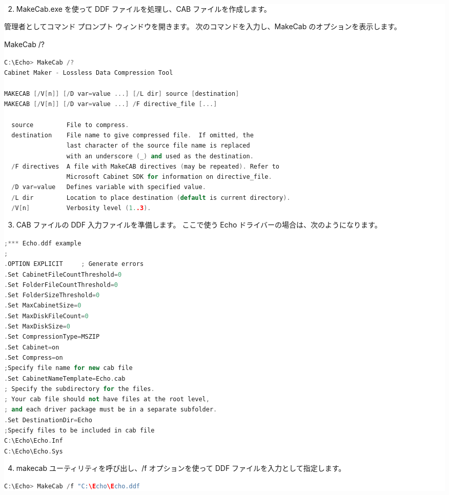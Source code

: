 2. MakeCab.exe を使って DDF ファイルを処理し、CAB ファイルを作成します。

管理者としてコマンド プロンプト ウィンドウを開きます。 次のコマンドを入力し、MakeCab のオプションを表示します。

MakeCab /?

```cpp
C:\Echo> MakeCab /?
Cabinet Maker - Lossless Data Compression Tool

MAKECAB [/V[n]] [/D var=value ...] [/L dir] source [destination]
MAKECAB [/V[n]] [/D var=value ...] /F directive_file [...]

  source         File to compress.
  destination    File name to give compressed file.  If omitted, the
                 last character of the source file name is replaced
                 with an underscore (_) and used as the destination.
  /F directives  A file with MakeCAB directives (may be repeated). Refer to
                 Microsoft Cabinet SDK for information on directive_file.
  /D var=value   Defines variable with specified value.
  /L dir         Location to place destination (default is current directory).
  /V[n]          Verbosity level (1..3).
```

3. CAB ファイルの DDF 入力ファイルを準備します。 ここで使う Echo ドライバーの場合は、次のようになります。

```cpp
;*** Echo.ddf example
;
.OPTION EXPLICIT     ; Generate errors
.Set CabinetFileCountThreshold=0
.Set FolderFileCountThreshold=0
.Set FolderSizeThreshold=0
.Set MaxCabinetSize=0
.Set MaxDiskFileCount=0
.Set MaxDiskSize=0
.Set CompressionType=MSZIP
.Set Cabinet=on
.Set Compress=on
;Specify file name for new cab file
.Set CabinetNameTemplate=Echo.cab
; Specify the subdirectory for the files.  
; Your cab file should not have files at the root level,
; and each driver package must be in a separate subfolder.
.Set DestinationDir=Echo
;Specify files to be included in cab file
C:\Echo\Echo.Inf
C:\Echo\Echo.Sys
```
 

4. makecab ユーティリティを呼び出し、/f オプションを使って DDF ファイルを入力として指定します。

```cpp
C:\Echo> MakeCab /f "C:\Echo\Echo.ddf
```
